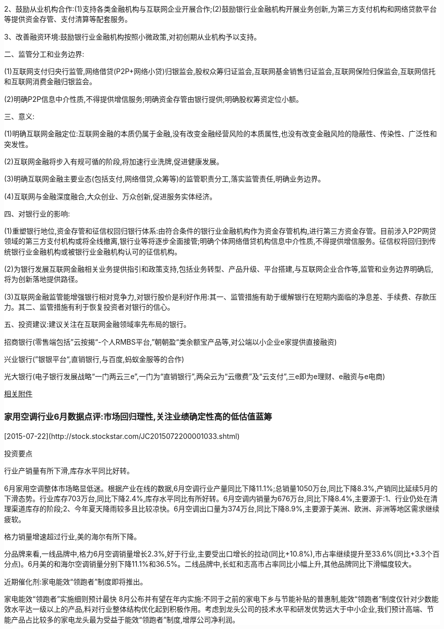 2、鼓励从业机构合作:(1)支持各类金融机构与互联网企业开展合作;(2)鼓励银行业金融机构开展业务创新,为第三方支付机构和网络贷款平台等提供资金存管、支付清算等配套服务。
                                                                                              
3、改善融资环境:鼓励银行业金融机构按照小微政策,对初创期从业机构予以支持。
                                                                                              
二、监管分工和业务边界:
                                                                                              
(1)互联网支付归央行监管,网络借贷(P2P+网络小贷)归银监会,股权众筹归证监会,互联网基金销售归证监会,互联网保险归保监会,互联网信托和互联网消费金融归银监会。
                                                                                              
(2)明确P2P信息中介性质,不得提供增信服务;明确资金存管由银行提供;明确股权筹资定位小额。
                                                                                              
三、意义:
                                                                                              
(1)明确互联网金融定位:互联网金融的本质仍属于金融,没有改变金融经营风险的本质属性,也没有改变金融风险的隐蔽性、传染性、广泛性和突发性。
                                                                                              
(2)互联网金融将步入有规可循的阶段,将加速行业洗牌,促进健康发展。
                                                                                              
(3)明确互联网金融主要业态(包括支付,网络借贷,众筹等)的监管职责分工,落实监管责任,明确业务边界。
                                                                                              
(4)互联网与金融深度融合,大众创业、万众创新,促进服务实体经济。
                                                                                              
四、对银行业的影响:
                                                                                              
(1)重塑银行地位,资金存管和征信权回归银行体系:由符合条件的银行业金融机构作为资金存管机构,进行第三方资金存管。目前涉入P2P网贷领域的第三方支付机构或将全线撤离,银行业等将逐步全面接管;明确个体网络借贷机构信息中介性质,不得提供增信服务。征信权将回归到传统银行业金融机构或被银行业金融机构认可的征信机构。
                                                                                              
(2)为银行发展互联网金融相关业务提供指引和政策支持,包括业务转型、产品升级、平台搭建,与互联网企业合作等,监管和业务边界明确后,将为创新落地提供路径。
                                                                                              
(3)互联网金融监管能增强银行相对竞争力,对银行股价是利好作用:其一、监管措施有助于缓解银行在短期内面临的净息差、手续费、存款压力。其二、监管措施有利于恢复投资者对银行的信心。
                                                                                              
五、投资建议:建议关注在互联网金融领域率先布局的银行。
                                                                                              
招商银行(零售端包括”云按揭“-个人RMBS平台,”朝朝盈“类余额宝产品等,对公端以小企业e家提供直接融资)
                                                                                              
兴业银行(”银银平台“,直销银行,与百度,蚂蚁金服等的合作)
                                                                                              
光大银行(电子银行发展战略“一门两云三e”,一门为“直销银行”,两朵云为“云缴费”及“云支付”,三e即为e理财、e融资与e电商)
                                                                                              

                                                                                              

    

 
[相关附件](http://pg.jrj.com.cn/acc/Res/CN_RES/INDUS/2015/7/20/babc0dd9-84ba-4a5b-83e1-cc8dcd2986c3.pdf)

 
<h3> 家用空调行业6月数据点评:市场回归理性,关注业绩确定性高的低估值蓝筹 </h3>
[2015-07-22](http://stock.stockstar.com/JC2015072200001033.shtml)
 
投资要点
                                                                                              
行业产销量有所下滑,库存水平同比好转。
                                                                                              
6月家用空调整体市场略显低迷。根据产业在线的数据,6月空调行业产量同比下降11.1%;总销量1050万台,同比下降8.3%,产销同比延续5月的下滑态势。行业库存703万台,同比下降2.4%,库存水平同比有所好转。6月空调内销量为676万台,同比下降8.4%,主要源于:1、行业仍处在清理渠道库存的阶段;2、今年夏天降雨较多且比较凉快。6月空调出口量为374万台,同比下降8.9%,主要源于美洲、欧洲、非洲等地区需求继续疲软。
                                                                                              
格力销量增速超过行业,美的海尔有所下降。
                                                                                              
分品牌来看,一线品牌中,格力6月空调销量增长2.3%,好于行业,主要受出口增长的拉动(同比+10.8%),市占率继续提升至33.6%(同比+3.3个百分点)。6月美的和海尔空调销量分别下降11.1%和36.5%。二线品牌中,长虹和志高市占率同比小幅上升,其他品牌同比下滑幅度较大。
                                                                                              
近期催化剂:家电能效“领跑者”制度即将推出。
                                                                                              
家电能效“领跑者”实施细则预计最快 8月公布并有望在年内实施:不同于之前的家电下乡与节能补贴的普惠制,能效“领跑者”制度仅针对少数能效水平达一级以上的产品,料对行业整体结构优化起到积极作用。考虑到龙头公司的技术水平和研发优势远大于中小企业,我们预计高端、节能产品占比较多的家电龙头最为受益于能效“领跑者”制度,增厚公司净利润。
                                                                                              